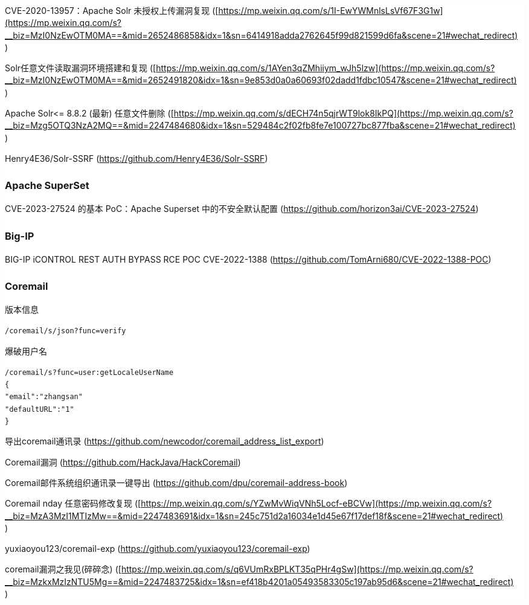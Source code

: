 CVE-2020-13957：Apache Solr 未授权上传漏洞复现 ([https://mp.weixin.qq.com/s/1I-EwYWMnlsLsVf67F3G1w](https://mp.weixin.qq.com/s?__biz=MzI0NzEwOTM0MA==&mid=2652486858&idx=1&sn=6414918adda2762645f99d821599d6fa&scene=21#wechat_redirect)  
)  
  
Solr任意文件读取漏洞环境搭建和复现 ([https://mp.weixin.qq.com/s/1AYen3qZMhiiym_wJh5lzw](https://mp.weixin.qq.com/s?__biz=MzI0NzEwOTM0MA==&mid=2652491820&idx=1&sn=9e853d0a0a60693f02dadd1fdbc10547&scene=21#wechat_redirect)  
)  
  
Apache Solr<= 8.8.2 (最新) 任意文件删除 ([https://mp.weixin.qq.com/s/dECH74n5qjrWT9lok8IkPQ](https://mp.weixin.qq.com/s?__biz=Mzg5OTQ3NzA2MQ==&mid=2247484680&idx=1&sn=529484c2f02fb8fe7e100727bc877fba&scene=21#wechat_redirect)  
)  
  
Henry4E36/Solr-SSRF (https://github.com/Henry4E36/Solr-SSRF)  
### Apache SuperSet  
  
CVE-2023-27524 的基本 PoC：Apache Superset 中的不安全默认配置 (https://github.com/horizon3ai/CVE-2023-27524)  
### Big-IP  
  
BIG-IP iCONTROL REST AUTH BYPASS RCE POC CVE-2022-1388 (https://github.com/TomArni680/CVE-2022-1388-POC)  
### Coremail  
  
版本信息  
```
/coremail/s/json?func=verify
```  
  
爆破用户名  
```
/coremail/s?func=user:getLocaleUserName
{
"email":"zhangsan"
"defaultURL":"1"
}
```  
  
导出coremail通讯录 (https://github.com/newcodor/coremail_address_list_export)  
  
Coremail漏洞 (https://github.com/HackJava/HackCoremail)  
  
Coremail邮件系统组织通讯录一键导出 (https://github.com/dpu/coremail-address-book)  
  
Coremail nday 任意密码修改复现 ([https://mp.weixin.qq.com/s/YZwMvWiqVNh5Locf-eBCVw](https://mp.weixin.qq.com/s?__biz=MzA3MzI1MTIzMw==&mid=2247483691&idx=1&sn=245c751d2a16034e1d45e67f17def18f&scene=21#wechat_redirect)  
)  
  
yuxiaoyou123/coremail-exp (https://github.com/yuxiaoyou123/coremail-exp)  
  
coremail漏洞之我见(碎碎念) ([https://mp.weixin.qq.com/s/q6VUmRxBPLKT35qPHr4gSw](https://mp.weixin.qq.com/s?__biz=MzkxMzIzNTU5Mg==&mid=2247483725&idx=1&sn=ef418b4201a05493583305c197ab95d6&scene=21#wechat_redirect)  
)  
  